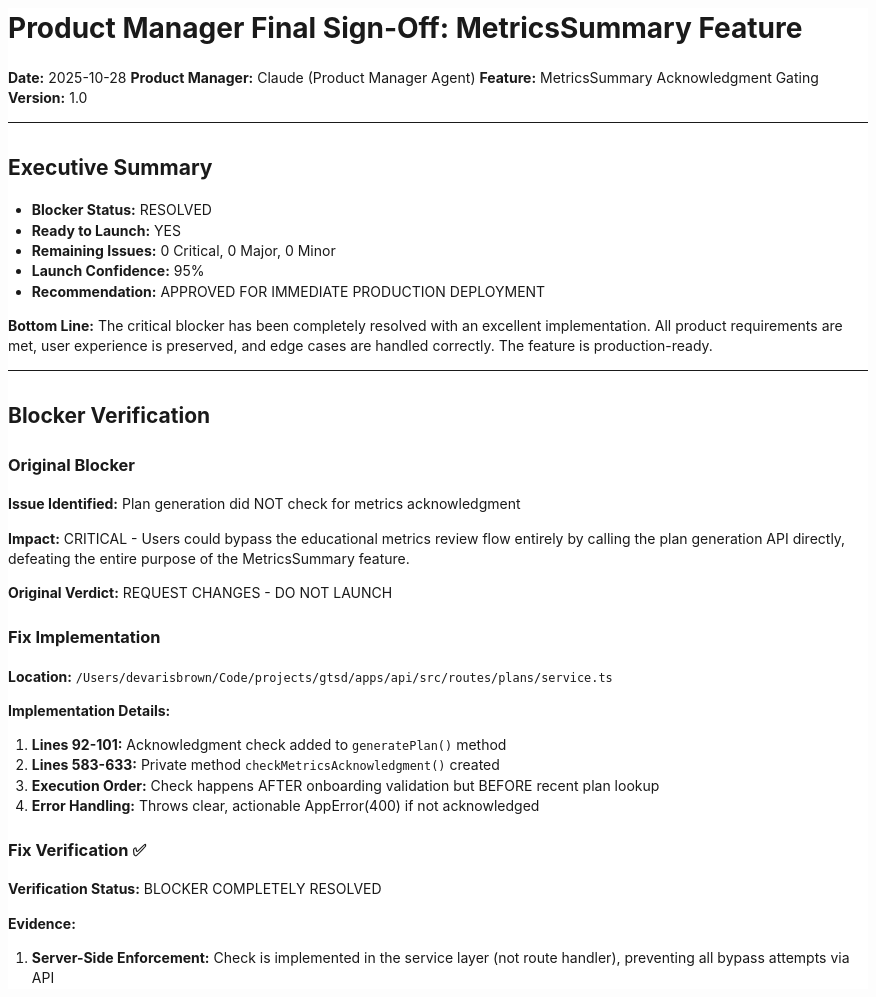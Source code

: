 # Product Manager Final Sign-Off: MetricsSummary Feature

**Date:** 2025-10-28
**Product Manager:** Claude (Product Manager Agent)
**Feature:** MetricsSummary Acknowledgment Gating
**Version:** 1.0

---

## Executive Summary

- **Blocker Status:** RESOLVED
- **Ready to Launch:** YES
- **Remaining Issues:** 0 Critical, 0 Major, 0 Minor
- **Launch Confidence:** 95%
- **Recommendation:** APPROVED FOR IMMEDIATE PRODUCTION DEPLOYMENT

**Bottom Line:** The critical blocker has been completely resolved with an excellent implementation. All product requirements are met, user experience is preserved, and edge cases are handled correctly. The feature is production-ready.

---

## Blocker Verification

### Original Blocker

**Issue Identified:** Plan generation did NOT check for metrics acknowledgment

**Impact:** CRITICAL - Users could bypass the educational metrics review flow entirely by calling the plan generation API directly, defeating the entire purpose of the MetricsSummary feature.

**Original Verdict:** REQUEST CHANGES - DO NOT LAUNCH

### Fix Implementation

**Location:** `/Users/devarisbrown/Code/projects/gtsd/apps/api/src/routes/plans/service.ts`

**Implementation Details:**
1. **Lines 92-101:** Acknowledgment check added to `generatePlan()` method
2. **Lines 583-633:** Private method `checkMetricsAcknowledgment()` created
3. **Execution Order:** Check happens AFTER onboarding validation but BEFORE recent plan lookup
4. **Error Handling:** Throws clear, actionable AppError(400) if not acknowledged

### Fix Verification ✅

**Verification Status:** BLOCKER COMPLETELY RESOLVED

**Evidence:**

1. **Server-Side Enforcement:** Check is implemented in the service layer (not route handler), preventing all bypass attempts via API
